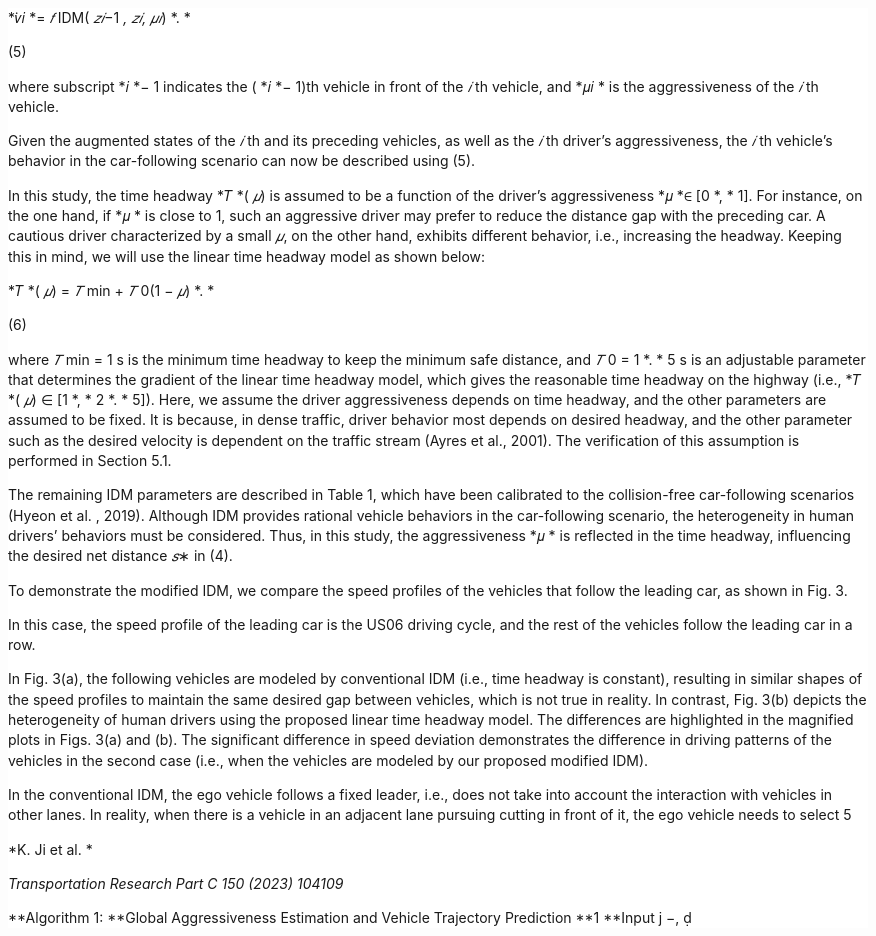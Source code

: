 *̇𝑣𝑖 *= *𝑓* IDM\( *𝑧𝑖*−1 *, 𝑧𝑖, 𝜇𝑖*\) *. *

\(5\)

where subscript *𝑖 *− 1 indicates the \( *𝑖 *− 1\)th vehicle in front of the *𝑖* th vehicle, and *𝜇𝑖 * is the aggressiveness of the *𝑖* th vehicle. 

Given the augmented states of the *𝑖* th and its preceding vehicles, as well as the *𝑖* th driver’s aggressiveness, the *𝑖* th vehicle’s behavior in the car-following scenario can now be described using \(5\). 

In this study, the time headway *𝑇 *\( *𝜇*\) is assumed to be a function of the driver’s aggressiveness *𝜇 *∈ \[0 *, * 1\]. For instance, on the one hand, if *𝜇 * is close to 1, such an aggressive driver may prefer to reduce the distance gap with the preceding car. A cautious driver characterized by a small *𝜇*, on the other hand, exhibits different behavior, i.e., increasing the headway. Keeping this in mind, we will use the linear time headway model as shown below:

*𝑇 *\( *𝜇*\) = *𝑇* min \+ *𝑇* 0\(1 − *𝜇*\) *. *

\(6\)

where *𝑇* min = 1 s is the minimum time headway to keep the minimum safe distance, and *𝑇* 0 = 1 *. * 5 s is an adjustable parameter that determines the gradient of the linear time headway model, which gives the reasonable time headway on the highway \(i.e., *𝑇 *\( *𝜇*\) ∈ \[1 *, * 2 *. * 5\]\). Here, we assume the driver aggressiveness depends on time headway, and the other parameters are assumed to be fixed. It is because, in dense traffic, driver behavior most depends on desired headway, and the other parameter such as the desired velocity is dependent on the traffic stream \(Ayres et al., 2001\). The verification of this assumption is performed in Section 5.1. 

The remaining IDM parameters are described in Table 1, which have been calibrated to the collision-free car-following scenarios \(Hyeon et al. , 2019\). Although IDM provides rational vehicle behaviors in the car-following scenario, the heterogeneity in human drivers’ behaviors must be considered. Thus, in this study, the aggressiveness *𝜇 * is reflected in the time headway, influencing the desired net distance *𝑠*∗ in \(4\). 

To demonstrate the modified IDM, we compare the speed profiles of the vehicles that follow the leading car, as shown in Fig. 3. 

In this case, the speed profile of the leading car is the US06 driving cycle, and the rest of the vehicles follow the leading car in a row. 

In Fig. 3\(a\), the following vehicles are modeled by conventional IDM \(i.e., time headway is constant\), resulting in similar shapes of the speed profiles to maintain the same desired gap between vehicles, which is not true in reality. In contrast, Fig. 3\(b\) depicts the heterogeneity of human drivers using the proposed linear time headway model. The differences are highlighted in the magnified plots in Figs. 3\(a\) and \(b\). The significant difference in speed deviation demonstrates the difference in driving patterns of the vehicles in the second case \(i.e., when the vehicles are modeled by our proposed modified IDM\). 

In the conventional IDM, the ego vehicle follows a fixed leader, i.e., does not take into account the interaction with vehicles in other lanes. In reality, when there is a vehicle in an adjacent lane pursuing cutting in front of it, the ego vehicle needs to select 5

*K. Ji et al. *

*Transportation Research Part C 150 \(2023\) 104109*

**Algorithm 1: **Global Aggressiveness Estimation and Vehicle Trajectory Prediction **1 **Input  −, 
